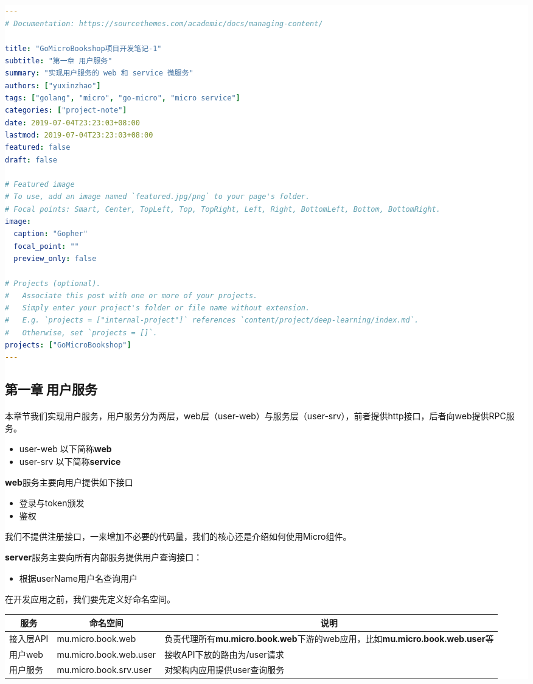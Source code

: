 ```yaml
---
# Documentation: https://sourcethemes.com/academic/docs/managing-content/

title: "GoMicroBookshop项目开发笔记-1"
subtitle: "第一章 用户服务"
summary: "实现用户服务的 web 和 service 微服务"
authors: ["yuxinzhao"]
tags: ["golang", "micro", "go-micro", "micro service"]
categories: ["project-note"]
date: 2019-07-04T23:23:03+08:00
lastmod: 2019-07-04T23:23:03+08:00
featured: false
draft: false

# Featured image
# To use, add an image named `featured.jpg/png` to your page's folder.
# Focal points: Smart, Center, TopLeft, Top, TopRight, Left, Right, BottomLeft, Bottom, BottomRight.
image:
  caption: "Gopher"
  focal_point: ""
  preview_only: false

# Projects (optional).
#   Associate this post with one or more of your projects.
#   Simply enter your project's folder or file name without extension.
#   E.g. `projects = ["internal-project"]` references `content/project/deep-learning/index.md`.
#   Otherwise, set `projects = []`.
projects: ["GoMicroBookshop"]
---
```


## 第一章 用户服务

本章节我们实现用户服务，用户服务分为两层，web层（user-web）与服务层（user-srv），前者提供http接口，后者向web提供RPC服务。

- user-web 以下简称**web**
- user-srv 以下简称**service**

**web**服务主要向用户提供如下接口

- 登录与token颁发
- 鉴权

我们不提供注册接口，一来增加不必要的代码量，我们的核心还是介绍如何使用Micro组件。

**server**服务主要向所有内部服务提供用户查询接口：

- 根据userName用户名查询用户

在开发应用之前，我们要先定义好命名空间。

| 服务      | 命名空间               | 说明                                                         |
| --------- | ---------------------- | ------------------------------------------------------------ |
| 接入层API | mu.micro.book.web      | 负责代理所有**mu.micro.book.web**下游的web应用，比如**mu.micro.book.web.user**等 |
| 用户web   | mu.micro.book.web.user | 接收API下放的路由为/user请求                                 |
| 用户服务  | mu.micro.book.srv.user | 对架构内应用提供user查询服务                                 |
